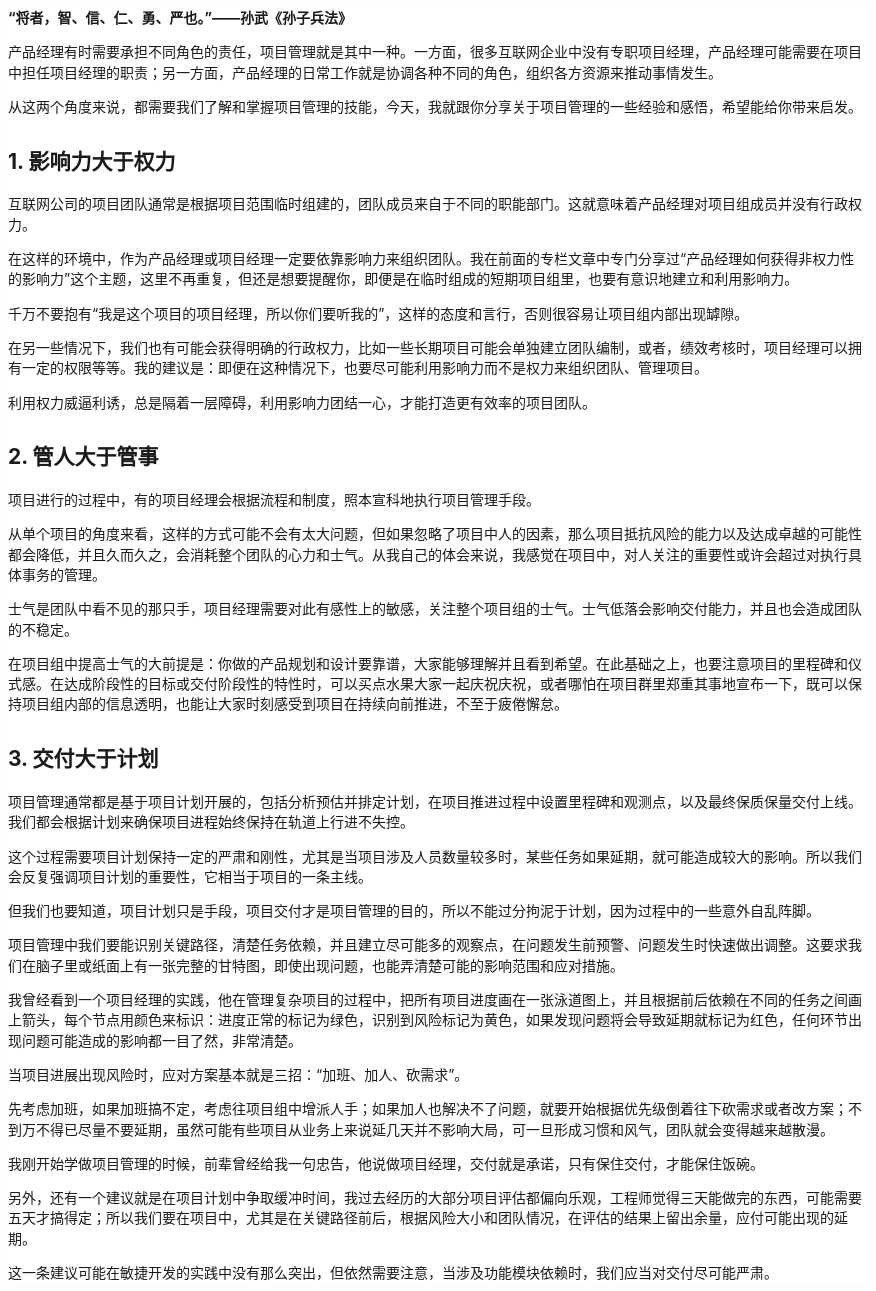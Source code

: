 **“将者，智、信、仁、勇、严也。”——孙武《孙子兵法》**

产品经理有时需要承担不同角色的责任，项目管理就是其中一种。一方面，很多互联网企业中没有专职项目经理，产品经理可能需要在项目中担任项目经理的职责；另一方面，产品经理的日常工作就是协调各种不同的角色，组织各方资源来推动事情发生。

从这两个角度来说，都需要我们了解和掌握项目管理的技能，今天，我就跟你分享关于项目管理的一些经验和感悟，希望能给你带来启发。

## 1. 影响力大于权力

互联网公司的项目团队通常是根据项目范围临时组建的，团队成员来自于不同的职能部门。这就意味着产品经理对项目组成员并没有行政权力。

在这样的环境中，作为产品经理或项目经理一定要依靠影响力来组织团队。我在前面的专栏文章中专门分享过“产品经理如何获得非权力性的影响力”这个主题，这里不再重复，但还是想要提醒你，即便是在临时组成的短期项目组里，也要有意识地建立和利用影响力。

千万不要抱有“我是这个项目的项目经理，所以你们要听我的”，这样的态度和言行，否则很容易让项目组内部出现罅隙。

在另一些情况下，我们也有可能会获得明确的行政权力，比如一些长期项目可能会单独建立团队编制，或者，绩效考核时，项目经理可以拥有一定的权限等等。我的建议是：即便在这种情况下，也要尽可能利用影响力而不是权力来组织团队、管理项目。

利用权力威逼利诱，总是隔着一层障碍，利用影响力团结一心，才能打造更有效率的项目团队。

## 2. 管人大于管事

项目进行的过程中，有的项目经理会根据流程和制度，照本宣科地执行项目管理手段。

从单个项目的角度来看，这样的方式可能不会有太大问题，但如果忽略了项目中人的因素，那么项目抵抗风险的能力以及达成卓越的可能性都会降低，并且久而久之，会消耗整个团队的心力和士气。从我自己的体会来说，我感觉在项目中，对人关注的重要性或许会超过对执行具体事务的管理。

士气是团队中看不见的那只手，项目经理需要对此有感性上的敏感，关注整个项目组的士气。士气低落会影响交付能力，并且也会造成团队的不稳定。

在项目组中提高士气的大前提是：你做的产品规划和设计要靠谱，大家能够理解并且看到希望。在此基础之上，也要注意项目的里程碑和仪式感。在达成阶段性的目标或交付阶段性的特性时，可以买点水果大家一起庆祝庆祝，或者哪怕在项目群里郑重其事地宣布一下，既可以保持项目组内部的信息透明，也能让大家时刻感受到项目在持续向前推进，不至于疲倦懈怠。

## 3. 交付大于计划

项目管理通常都是基于项目计划开展的，包括分析预估并排定计划，在项目推进过程中设置里程碑和观测点，以及最终保质保量交付上线。我们都会根据计划来确保项目进程始终保持在轨道上行进不失控。

这个过程需要项目计划保持一定的严肃和刚性，尤其是当项目涉及人员数量较多时，某些任务如果延期，就可能造成较大的影响。所以我们会反复强调项目计划的重要性，它相当于项目的一条主线。

但我们也要知道，项目计划只是手段，项目交付才是项目管理的目的，所以不能过分拘泥于计划，因为过程中的一些意外自乱阵脚。

项目管理中我们要能识别关键路径，清楚任务依赖，并且建立尽可能多的观察点，在问题发生前预警、问题发生时快速做出调整。这要求我们在脑子里或纸面上有一张完整的甘特图，即使出现问题，也能弄清楚可能的影响范围和应对措施。

我曾经看到一个项目经理的实践，他在管理复杂项目的过程中，把所有项目进度画在一张泳道图上，并且根据前后依赖在不同的任务之间画上箭头，每个节点用颜色来标识：进度正常的标记为绿色，识别到风险标记为黄色，如果发现问题将会导致延期就标记为红色，任何环节出现问题可能造成的影响都一目了然，非常清楚。

当项目进展出现风险时，应对方案基本就是三招：“加班、加人、砍需求”。

先考虑加班，如果加班搞不定，考虑往项目组中增派人手；如果加人也解决不了问题，就要开始根据优先级倒着往下砍需求或者改方案；不到万不得已尽量不要延期，虽然可能有些项目从业务上来说延几天并不影响大局，可一旦形成习惯和风气，团队就会变得越来越散漫。

我刚开始学做项目管理的时候，前辈曾经给我一句忠告，他说做项目经理，交付就是承诺，只有保住交付，才能保住饭碗。

另外，还有一个建议就是在项目计划中争取缓冲时间，我过去经历的大部分项目评估都偏向乐观，工程师觉得三天能做完的东西，可能需要五天才搞得定；所以我们要在项目中，尤其是在关键路径前后，根据风险大小和团队情况，在评估的结果上留出余量，应付可能出现的延期。

这一条建议可能在敏捷开发的实践中没有那么突出，但依然需要注意，当涉及功能模块依赖时，我们应当对交付尽可能严肃。
